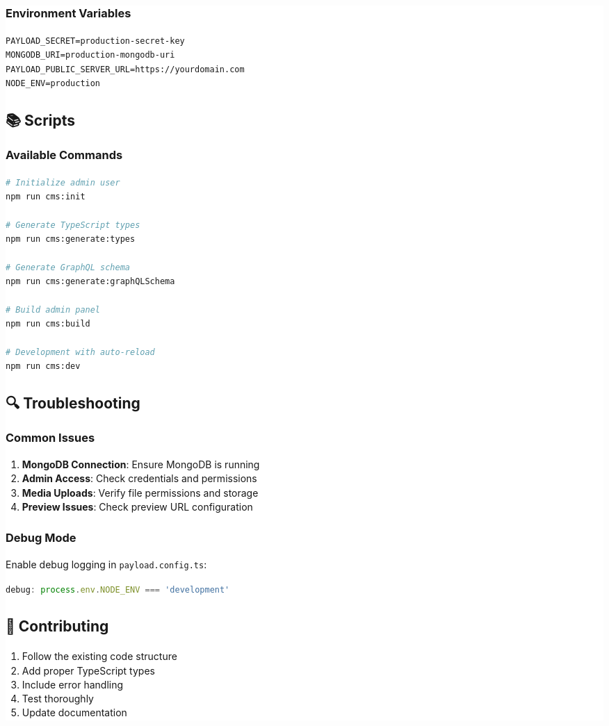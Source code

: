 ### Environment Variables
```env
PAYLOAD_SECRET=production-secret-key
MONGODB_URI=production-mongodb-uri
PAYLOAD_PUBLIC_SERVER_URL=https://yourdomain.com
NODE_ENV=production
```

## 📚 Scripts

### Available Commands
```bash
# Initialize admin user
npm run cms:init

# Generate TypeScript types
npm run cms:generate:types

# Generate GraphQL schema
npm run cms:generate:graphQLSchema

# Build admin panel
npm run cms:build

# Development with auto-reload
npm run cms:dev
```

## 🔍 Troubleshooting

### Common Issues
1. **MongoDB Connection**: Ensure MongoDB is running
2. **Admin Access**: Check credentials and permissions
3. **Media Uploads**: Verify file permissions and storage
4. **Preview Issues**: Check preview URL configuration

### Debug Mode
Enable debug logging in `payload.config.ts`:
```typescript
debug: process.env.NODE_ENV === 'development'
```

## 🤝 Contributing

1. Follow the existing code structure
2. Add proper TypeScript types
3. Include error handling
4. Test thoroughly
5. Update documentation

